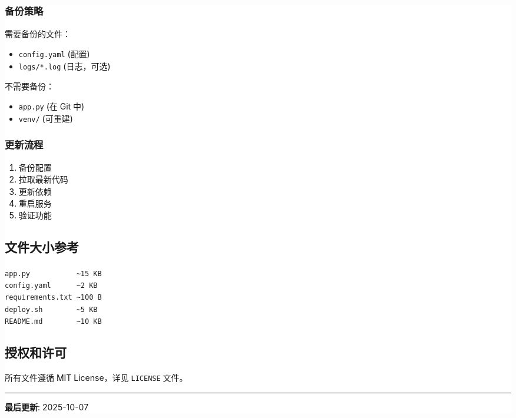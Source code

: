 ### 备份策略

需要备份的文件：
- `config.yaml` (配置)
- `logs/*.log` (日志，可选)

不需要备份：
- `app.py` (在 Git 中)
- `venv/` (可重建)

### 更新流程

1. 备份配置
2. 拉取最新代码
3. 更新依赖
4. 重启服务
5. 验证功能

## 文件大小参考

```
app.py           ~15 KB
config.yaml      ~2 KB
requirements.txt ~100 B
deploy.sh        ~5 KB
README.md        ~10 KB
```

## 授权和许可

所有文件遵循 MIT License，详见 `LICENSE` 文件。

---

**最后更新**: 2025-10-07
